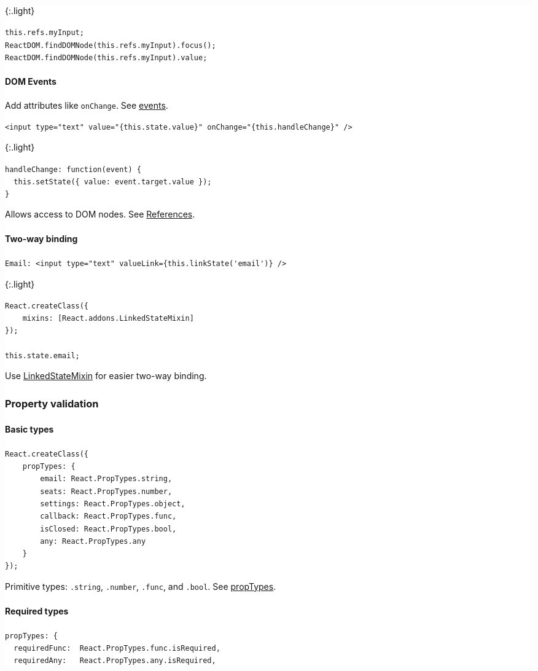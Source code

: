 {:.light}

    this.refs.myInput;
    ReactDOM.findDOMNode(this.refs.myInput).focus();
    ReactDOM.findDOMNode(this.refs.myInput).value;

#### DOM Events

Add attributes like `onChange`. See [events](https://facebook.github.io/react/docs/events.html).

    <input type="text" value="{this.state.value}" onChange="{this.handleChange}" />

{:.light}

    handleChange: function(event) {
      this.setState({ value: event.target.value });
    }

Allows access to DOM nodes. See [References](http://facebook.github.io/react/docs/more-about-refs.html).

#### Two-way binding

    Email: <input type="text" valueLink={this.linkState('email')} />

{:.light}

    React.createClass({
        mixins: [React.addons.LinkedStateMixin]
    });

    this.state.email;

Use [LinkedStateMixin](http://facebook.github.io/react/docs/two-way-binding-helpers.html) for easier two-way binding.

### Property validation

#### Basic types

    React.createClass({
        propTypes: {
            email: React.PropTypes.string,
            seats: React.PropTypes.number,
            settings: React.PropTypes.object,
            callback: React.PropTypes.func,
            isClosed: React.PropTypes.bool,
            any: React.PropTypes.any
        }
    });

Primitive types: `.string`, `.number`, `.func`, and `.bool`. See [propTypes](http://facebook.github.io/react/docs/reusable-components.html#prop-validation).

#### Required types

    propTypes: {
      requiredFunc:  React.PropTypes.func.isRequired,
      requiredAny:   React.PropTypes.any.isRequired,
